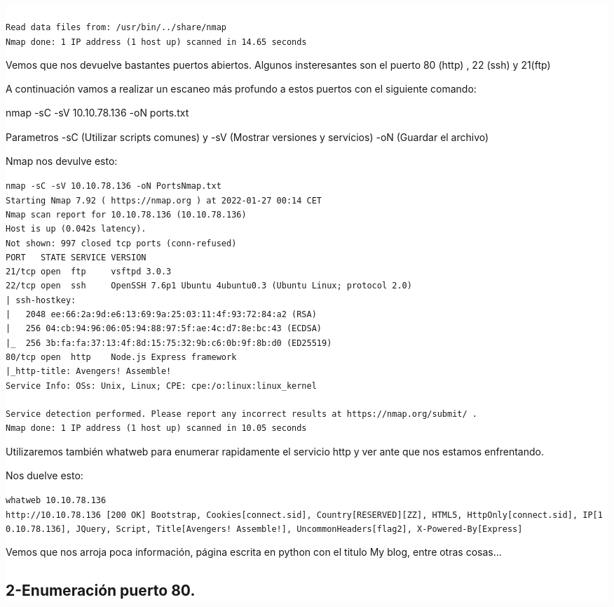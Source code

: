 ```

Read data files from: /usr/bin/../share/nmap
Nmap done: 1 IP address (1 host up) scanned in 14.65 seconds
```

Vemos que nos devuelve bastantes puertos abiertos. Algunos insteresantes son el puerto 80 (http) , 22 (ssh) y 21(ftp)

A continuación vamos a realizar un escaneo más profundo a estos puertos con el siguiente comando:

nmap -sC -sV  10.10.78.136 -oN ports.txt

Parametros -sC (Utilizar scripts comunes) y -sV (Mostrar versiones y servicios) -oN (Guardar el archivo)


Nmap nos devulve esto:

```
nmap -sC -sV 10.10.78.136 -oN PortsNmap.txt
Starting Nmap 7.92 ( https://nmap.org ) at 2022-01-27 00:14 CET
Nmap scan report for 10.10.78.136 (10.10.78.136)
Host is up (0.042s latency).
Not shown: 997 closed tcp ports (conn-refused)
PORT   STATE SERVICE VERSION
21/tcp open  ftp     vsftpd 3.0.3
22/tcp open  ssh     OpenSSH 7.6p1 Ubuntu 4ubuntu0.3 (Ubuntu Linux; protocol 2.0)
| ssh-hostkey: 
|   2048 ee:66:2a:9d:e6:13:69:9a:25:03:11:4f:93:72:84:a2 (RSA)
|   256 04:cb:94:96:06:05:94:88:97:5f:ae:4c:d7:8e:bc:43 (ECDSA)
|_  256 3b:fa:fa:37:13:4f:8d:15:75:32:9b:c6:0b:9f:8b:d0 (ED25519)
80/tcp open  http    Node.js Express framework
|_http-title: Avengers! Assemble!
Service Info: OSs: Unix, Linux; CPE: cpe:/o:linux:linux_kernel

Service detection performed. Please report any incorrect results at https://nmap.org/submit/ .
Nmap done: 1 IP address (1 host up) scanned in 10.05 seconds
```

Utilizaremos también whatweb para enumerar rapidamente el servicio http y ver ante que nos estamos enfrentando.

Nos duelve esto:

```
whatweb 10.10.78.136
http://10.10.78.136 [200 OK] Bootstrap, Cookies[connect.sid], Country[RESERVED][ZZ], HTML5, HttpOnly[connect.sid], IP[10.10.78.136], JQuery, Script, Title[Avengers! Assemble!], UncommonHeaders[flag2], X-Powered-By[Express]
```

Vemos que nos arroja poca información, página escrita en python con el titulo My blog, entre otras cosas...

## 2-Enumeración puerto 80.

